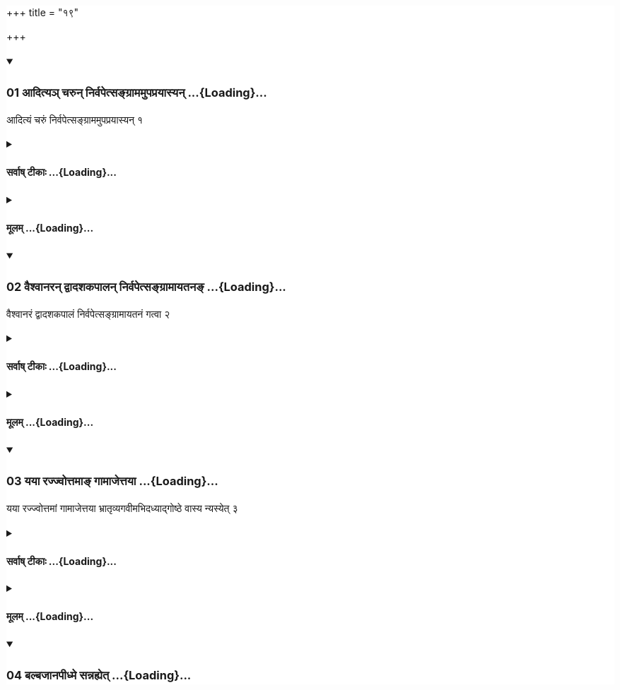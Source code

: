 +++
title = "१९"

+++

<div class="js_include" includetitle="true" newlevelforh1="3" unfilled url="/vedAH_yajuH/taittirIyam/sUtram/ApastambaH/shrautam/vishvAsa-prastutiH/19/19/01_Aditya~n_charun_nirvapetsangrAmamupaprayAsyan.md">
<details open><summary><h3>01 आदित्यञ् चरुन् निर्वपेत्सङ्ग्राममुपप्रयास्यन् ...{Loading}...</h3></summary>

आदित्यं चरुं निर्वपेत्सङ्ग्राममुपप्रयास्यन् १
</details>
</div>
<div class="js_include collapsed" newlevelforh1="4" title="सर्वाष् टीकाः" unfilled url="/vedAH_yajuH/taittirIyam/sUtram/ApastambaH/shrautam/sarvASh_TIkAH/19/19/01_Aditya~n_charun_nirvapetsangrAmamupaprayAsyan.md">
<details><summary><h4>सर्वाष् टीकाः ...{Loading}...</h4></summary></details>
</div>
<div class="js_include collapsed" newlevelforh1="4" title="मूलम्" unfilled url="/vedAH_yajuH/taittirIyam/sUtram/ApastambaH/shrautam/mUlam/19/19/01_Aditya~n_charun_nirvapetsangrAmamupaprayAsyan.md">
<details><summary><h4>मूलम् ...{Loading}...</h4></summary></details>
</div>
<div class="js_include" includetitle="true" newlevelforh1="3" unfilled url="/vedAH_yajuH/taittirIyam/sUtram/ApastambaH/shrautam/vishvAsa-prastutiH/19/19/02_vaishvAnaran_dvAdashakapAlan_nirvapetsangrAmAyatana~N.md">
<details open><summary><h3>02 वैश्वानरन् द्वादशकपालन् निर्वपेत्सङ्ग्रामायतनङ् ...{Loading}...</h3></summary>

वैश्वानरं द्वादशकपालं निर्वपेत्सङ्ग्रामायतनं गत्वा २
</details>
</div>
<div class="js_include collapsed" newlevelforh1="4" title="सर्वाष् टीकाः" unfilled url="/vedAH_yajuH/taittirIyam/sUtram/ApastambaH/shrautam/sarvASh_TIkAH/19/19/02_vaishvAnaran_dvAdashakapAlan_nirvapetsangrAmAyatana~N.md">
<details><summary><h4>सर्वाष् टीकाः ...{Loading}...</h4></summary></details>
</div>
<div class="js_include collapsed" newlevelforh1="4" title="मूलम्" unfilled url="/vedAH_yajuH/taittirIyam/sUtram/ApastambaH/shrautam/mUlam/19/19/02_vaishvAnaran_dvAdashakapAlan_nirvapetsangrAmAyatana~N.md">
<details><summary><h4>मूलम् ...{Loading}...</h4></summary></details>
</div>
<div class="js_include" includetitle="true" newlevelforh1="3" unfilled url="/vedAH_yajuH/taittirIyam/sUtram/ApastambaH/shrautam/vishvAsa-prastutiH/19/19/03_yayA_rajjvottamA~N_gAmAjettayA.md">
<details open><summary><h3>03 यया रज्ज्वोत्तमाङ् गामाजेत्तया ...{Loading}...</h3></summary>

यया रज्ज्वोत्तमां गामाजेत्तया भ्रातृव्यगवीमभिदध्याद्गोष्ठे वास्य न्यस्येत् ३
</details>
</div>
<div class="js_include collapsed" newlevelforh1="4" title="सर्वाष् टीकाः" unfilled url="/vedAH_yajuH/taittirIyam/sUtram/ApastambaH/shrautam/sarvASh_TIkAH/19/19/03_yayA_rajjvottamA~N_gAmAjettayA.md">
<details><summary><h4>सर्वाष् टीकाः ...{Loading}...</h4></summary></details>
</div>
<div class="js_include collapsed" newlevelforh1="4" title="मूलम्" unfilled url="/vedAH_yajuH/taittirIyam/sUtram/ApastambaH/shrautam/mUlam/19/19/03_yayA_rajjvottamA~N_gAmAjettayA.md">
<details><summary><h4>मूलम् ...{Loading}...</h4></summary></details>
</div>
<div class="js_include" includetitle="true" newlevelforh1="3" unfilled url="/vedAH_yajuH/taittirIyam/sUtram/ApastambaH/shrautam/vishvAsa-prastutiH/19/19/04_balbajAnapIdhme_sannahyet.md">
<details open><summary><h3>04 बल्बजानपीध्मे सन्नह्येत् ...{Loading}...</h3></summary>
